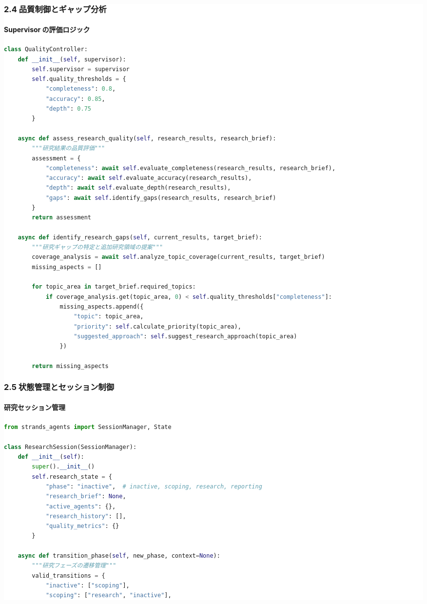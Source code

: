 ```python
```

### 2.4 品質制御とギャップ分析

#### Supervisor の評価ロジック
```python
class QualityController:
    def __init__(self, supervisor):
        self.supervisor = supervisor
        self.quality_thresholds = {
            "completeness": 0.8,
            "accuracy": 0.85,
            "depth": 0.75
        }
        
    async def assess_research_quality(self, research_results, research_brief):
        """研究結果の品質評価"""
        assessment = {
            "completeness": await self.evaluate_completeness(research_results, research_brief),
            "accuracy": await self.evaluate_accuracy(research_results),
            "depth": await self.evaluate_depth(research_results),
            "gaps": await self.identify_gaps(research_results, research_brief)
        }
        return assessment
        
    async def identify_research_gaps(self, current_results, target_brief):
        """研究ギャップの特定と追加研究領域の提案"""
        coverage_analysis = await self.analyze_topic_coverage(current_results, target_brief)
        missing_aspects = []
        
        for topic_area in target_brief.required_topics:
            if coverage_analysis.get(topic_area, 0) < self.quality_thresholds["completeness"]:
                missing_aspects.append({
                    "topic": topic_area,
                    "priority": self.calculate_priority(topic_area),
                    "suggested_approach": self.suggest_research_approach(topic_area)
                })
                
        return missing_aspects
```

### 2.5 状態管理とセッション制御

#### 研究セッション管理
```python
from strands_agents import SessionManager, State

class ResearchSession(SessionManager):
    def __init__(self):
        super().__init__()
        self.research_state = {
            "phase": "inactive",  # inactive, scoping, research, reporting
            "research_brief": None,
            "active_agents": {},
            "research_history": [],
            "quality_metrics": {}
        }
        
    async def transition_phase(self, new_phase, context=None):
        """研究フェーズの遷移管理"""
        valid_transitions = {
            "inactive": ["scoping"],
            "scoping": ["research", "inactive"],
```